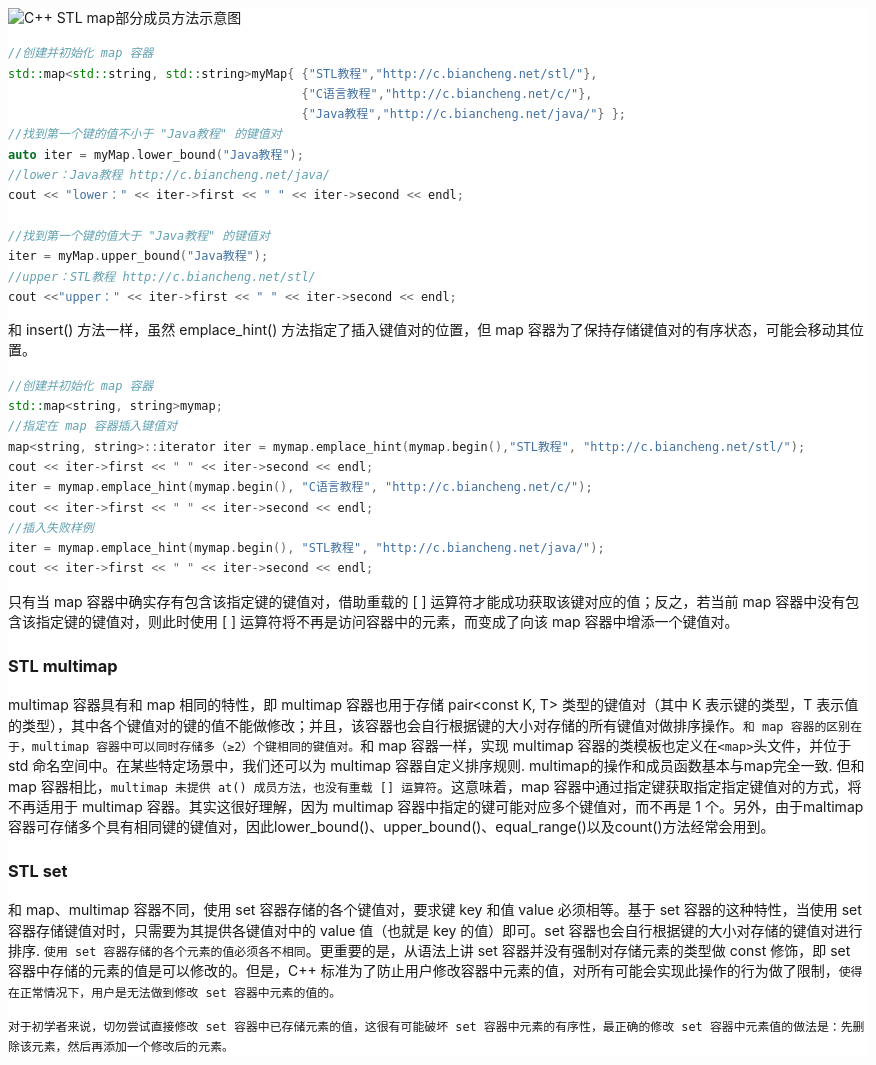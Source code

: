 ![C++ STL map部分成员方法示意图](http://c.biancheng.net/uploads/allimg/191128/2-19112Q14QE40.gif)

```c++
//创建并初始化 map 容器
std::map<std::string, std::string>myMap{ {"STL教程","http://c.biancheng.net/stl/"},
                                         {"C语言教程","http://c.biancheng.net/c/"},
                                         {"Java教程","http://c.biancheng.net/java/"} };
//找到第一个键的值不小于 "Java教程" 的键值对
auto iter = myMap.lower_bound("Java教程");
//lower：Java教程 http://c.biancheng.net/java/
cout << "lower：" << iter->first << " " << iter->second << endl;

//找到第一个键的值大于 "Java教程" 的键值对
iter = myMap.upper_bound("Java教程");
//upper：STL教程 http://c.biancheng.net/stl/
cout <<"upper：" << iter->first << " " << iter->second << endl;
```

和 insert() 方法一样，虽然 emplace_hint() 方法指定了插入键值对的位置，但 map 容器为了保持存储键值对的有序状态，可能会移动其位置。

```c++
//创建并初始化 map 容器
std::map<string, string>mymap;
//指定在 map 容器插入键值对
map<string, string>::iterator iter = mymap.emplace_hint(mymap.begin(),"STL教程", "http://c.biancheng.net/stl/");
cout << iter->first << " " << iter->second << endl;
iter = mymap.emplace_hint(mymap.begin(), "C语言教程", "http://c.biancheng.net/c/");
cout << iter->first << " " << iter->second << endl;
//插入失败样例
iter = mymap.emplace_hint(mymap.begin(), "STL教程", "http://c.biancheng.net/java/");
cout << iter->first << " " << iter->second << endl;
```

只有当 map 容器中确实存有包含该指定键的键值对，借助重载的 [ ] 运算符才能成功获取该键对应的值；反之，若当前 map 容器中没有包含该指定键的键值对，则此时使用 [ ] 运算符将不再是访问容器中的元素，而变成了向该 map 容器中增添一个键值对。

### STL multimap

multimap 容器具有和 map 相同的特性，即 multimap 容器也用于存储 pair<const K, T> 类型的键值对（其中 K 表示键的类型，T 表示值的类型），其中各个键值对的键的值不能做修改；并且，该容器也会自行根据键的大小对存储的所有键值对做排序操作。`和 map 容器的区别在于，multimap 容器中可以同时存储多（≥2）个键相同的键值对。`和 map 容器一样，实现 multimap 容器的类模板也定义在`<map>`头文件，并位于 std 命名空间中。在某些特定场景中，我们还可以为 multimap 容器自定义排序规则. multimap的操作和成员函数基本与map完全一致. 但和 map 容器相比，`multimap 未提供 at() 成员方法，也没有重载 [] 运算符`。这意味着，map 容器中通过指定键获取指定指定键值对的方式，将不再适用于 multimap 容器。其实这很好理解，因为 multimap 容器中指定的键可能对应多个键值对，而不再是 1 个。另外，由于maltimap容器可存储多个具有相同键的键值对，因此lower_bound()、upper_bound()、equal_range()以及count()方法经常会用到。

### STL set 

和 map、multimap 容器不同，使用 set 容器存储的各个键值对，要求键 key 和值 value 必须相等。基于 set 容器的这种特性，当使用 set 容器存储键值对时，只需要为其提供各键值对中的 value 值（也就是 key 的值）即可。set 容器也会自行根据键的大小对存储的键值对进行排序. `使用 set 容器存储的各个元素的值必须各不相同`。更重要的是，从语法上讲 set 容器并没有强制对存储元素的类型做 const 修饰，即 set 容器中存储的元素的值是可以修改的。但是，C++ 标准为了防止用户修改容器中元素的值，对所有可能会实现此操作的行为做了限制，`使得在正常情况下，用户是无法做到修改 set 容器中元素的值的。`

`对于初学者来说，切勿尝试直接修改 set 容器中已存储元素的值，这很有可能破坏 set 容器中元素的有序性，最正确的修改 set 容器中元素值的做法是：先删除该元素，然后再添加一个修改后的元素。`
